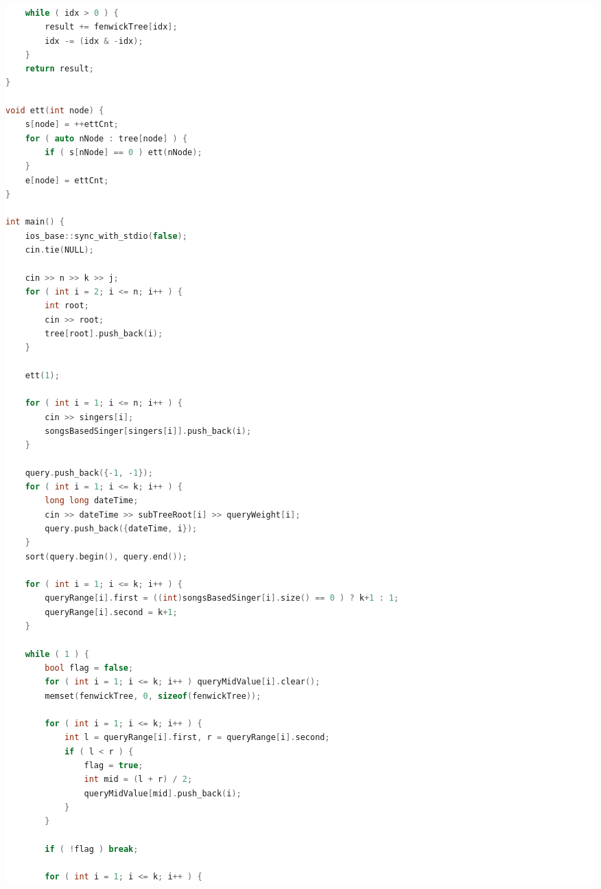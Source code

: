 ```cpp
    while ( idx > 0 ) {
        result += fenwickTree[idx];
        idx -= (idx & -idx);
    }
    return result;
}

void ett(int node) {
    s[node] = ++ettCnt;
    for ( auto nNode : tree[node] ) {
        if ( s[nNode] == 0 ) ett(nNode);
    }
    e[node] = ettCnt;
}

int main() {
    ios_base::sync_with_stdio(false);
    cin.tie(NULL);
    
    cin >> n >> k >> j;
    for ( int i = 2; i <= n; i++ ) {
        int root;
        cin >> root;
        tree[root].push_back(i);
    }
    
    ett(1);
    
    for ( int i = 1; i <= n; i++ ) {
        cin >> singers[i];
        songsBasedSinger[singers[i]].push_back(i);
    }
    
    query.push_back({-1, -1});
    for ( int i = 1; i <= k; i++ ) {
        long long dateTime;
        cin >> dateTime >> subTreeRoot[i] >> queryWeight[i];
        query.push_back({dateTime, i});
    }
    sort(query.begin(), query.end());
    
    for ( int i = 1; i <= k; i++ ) {
        queryRange[i].first = ((int)songsBasedSinger[i].size() == 0 ) ? k+1 : 1;
        queryRange[i].second = k+1;
    }
    
    while ( 1 ) {
        bool flag = false;
        for ( int i = 1; i <= k; i++ ) queryMidValue[i].clear();
        memset(fenwickTree, 0, sizeof(fenwickTree));
        
        for ( int i = 1; i <= k; i++ ) {
            int l = queryRange[i].first, r = queryRange[i].second;
            if ( l < r ) {
                flag = true;
                int mid = (l + r) / 2;
                queryMidValue[mid].push_back(i);
            }
        }
        
        if ( !flag ) break;
        
        for ( int i = 1; i <= k; i++ ) {
```